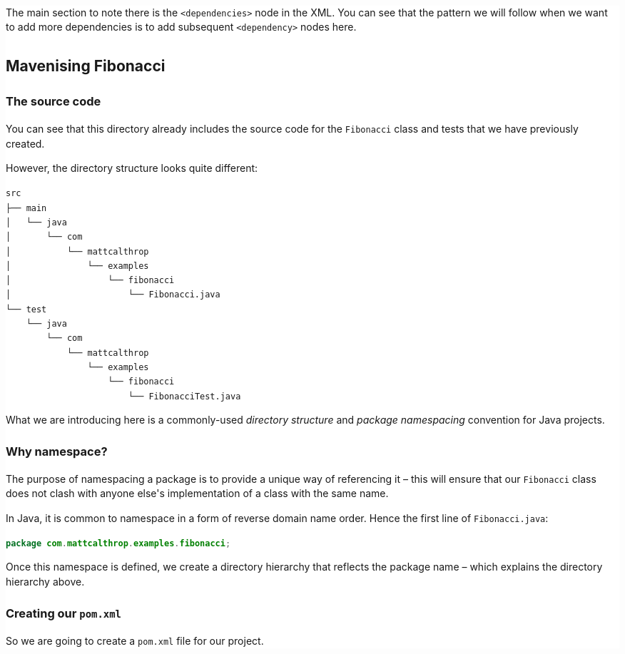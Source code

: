 The main section to note there is the `<dependencies>` node in the XML. You can see that the pattern we will follow when we want to add more dependencies is to add subsequent `<dependency>` nodes here.


## Mavenising Fibonacci

### The source code

You can see that this directory already includes the source code for the `Fibonacci` class and tests that we have previously created.

However, the directory structure looks quite different:

```
src
├── main
│   └── java
│       └── com
│           └── mattcalthrop
│               └── examples
│                   └── fibonacci
│                       └── Fibonacci.java
└── test
    └── java
        └── com
            └── mattcalthrop
                └── examples
                    └── fibonacci
                        └── FibonacciTest.java
```

What we are introducing here is a commonly-used _directory structure_ and _package namespacing_ convention for Java projects.

### Why namespace?

The purpose of namespacing a package is to provide a unique way of referencing it – this will ensure that our `Fibonacci` class does not clash with anyone else's implementation of a class with the same name.

In Java, it is common to namespace in a form of reverse domain name order. Hence the first line of `Fibonacci.java`:

```java
package com.mattcalthrop.examples.fibonacci;
```

Once this namespace is defined, we create a directory hierarchy that reflects the package name – which explains the directory hierarchy above.

### Creating our `pom.xml`

So we are going to create a `pom.xml` file for our project.
